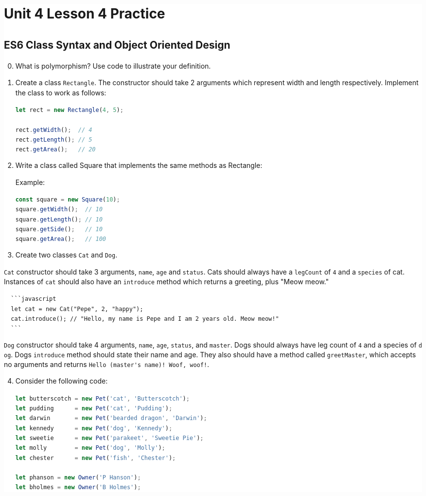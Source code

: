 # Unit 4 Lesson 4 Practice
## ES6 Class Syntax and Object Oriented Design

0. What is polymorphism? Use code to illustrate your definition.

1. Create a class `Rectangle`. The constructor should take 2 arguments which represent width and length respectively. Implement the class to work as follows:

      ```javascript
      let rect = new Rectangle(4, 5);

      rect.getWidth();  // 4
      rect.getLength(); // 5
      rect.getArea();   // 20
      ```
2. Write a class called Square that implements the same methods as Rectangle:

      Example:
      ```javascript
      const square = new Square(10);
      square.getWidth();  // 10
      square.getLength(); // 10
      square.getSide();   // 10
      square.getArea();   // 100
      ```

3. Create two classes `Cat` and `Dog`.

  `Cat` constructor should take 3 arguments, `name`, `age` and `status`. Cats should always have a `legCount` of `4` and a `species` of cat. Instances of `cat` should also have an `introduce` method which returns a greeting, plus "Meow meow."

      ```javascript
      let cat = new Cat("Pepe", 2, "happy");
      cat.introduce(); // "Hello, my name is Pepe and I am 2 years old. Meow meow!"
      ```

  `Dog` constructor should take 4 arguments, `name`, `age`, `status`, and `master`. Dogs should always have leg count of `4` and a species of `dog`. Dogs `introduce` method should state their name and age. They also should have a method called `greetMaster`, which accepts no arguments and returns `Hello (master's name)! Woof, woof!`. 

4. Consider the following code:

      ```javascript
      let butterscotch = new Pet('cat', 'Butterscotch');
      let pudding      = new Pet('cat', 'Pudding');
      let darwin       = new Pet('bearded dragon', 'Darwin');
      let kennedy      = new Pet('dog', 'Kennedy');
      let sweetie      = new Pet('parakeet', 'Sweetie Pie');
      let molly        = new Pet('dog', 'Molly');
      let chester      = new Pet('fish', 'Chester');

      let phanson = new Owner('P Hanson');
      let bholmes = new Owner('B Holmes');
